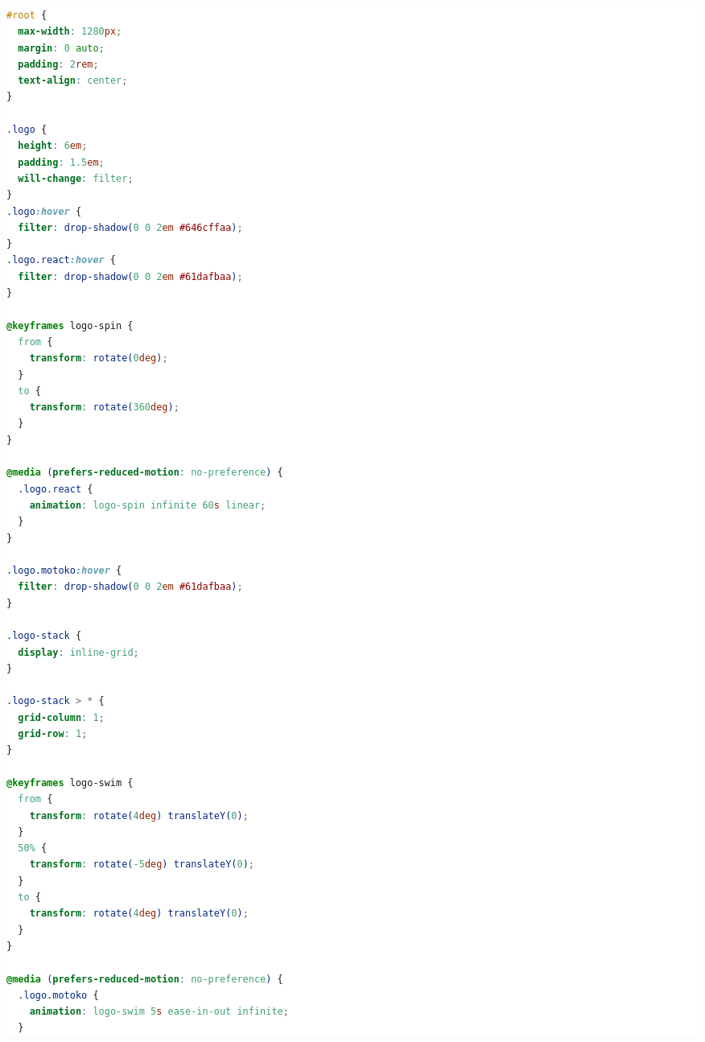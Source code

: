 ```css
#root {
  max-width: 1280px;
  margin: 0 auto;
  padding: 2rem;
  text-align: center;
}

.logo {
  height: 6em;
  padding: 1.5em;
  will-change: filter;
}
.logo:hover {
  filter: drop-shadow(0 0 2em #646cffaa);
}
.logo.react:hover {
  filter: drop-shadow(0 0 2em #61dafbaa);
}

@keyframes logo-spin {
  from {
    transform: rotate(0deg);
  }
  to {
    transform: rotate(360deg);
  }
}

@media (prefers-reduced-motion: no-preference) {
  .logo.react {
    animation: logo-spin infinite 60s linear;
  }
}

.logo.motoko:hover {
  filter: drop-shadow(0 0 2em #61dafbaa);
}

.logo-stack {
  display: inline-grid;
}

.logo-stack > * {
  grid-column: 1;
  grid-row: 1;
}

@keyframes logo-swim {
  from {
    transform: rotate(4deg) translateY(0);
  }
  50% {
    transform: rotate(-5deg) translateY(0);
  }
  to {
    transform: rotate(4deg) translateY(0);
  }
}

@media (prefers-reduced-motion: no-preference) {
  .logo.motoko {
    animation: logo-swim 5s ease-in-out infinite;
  }
```